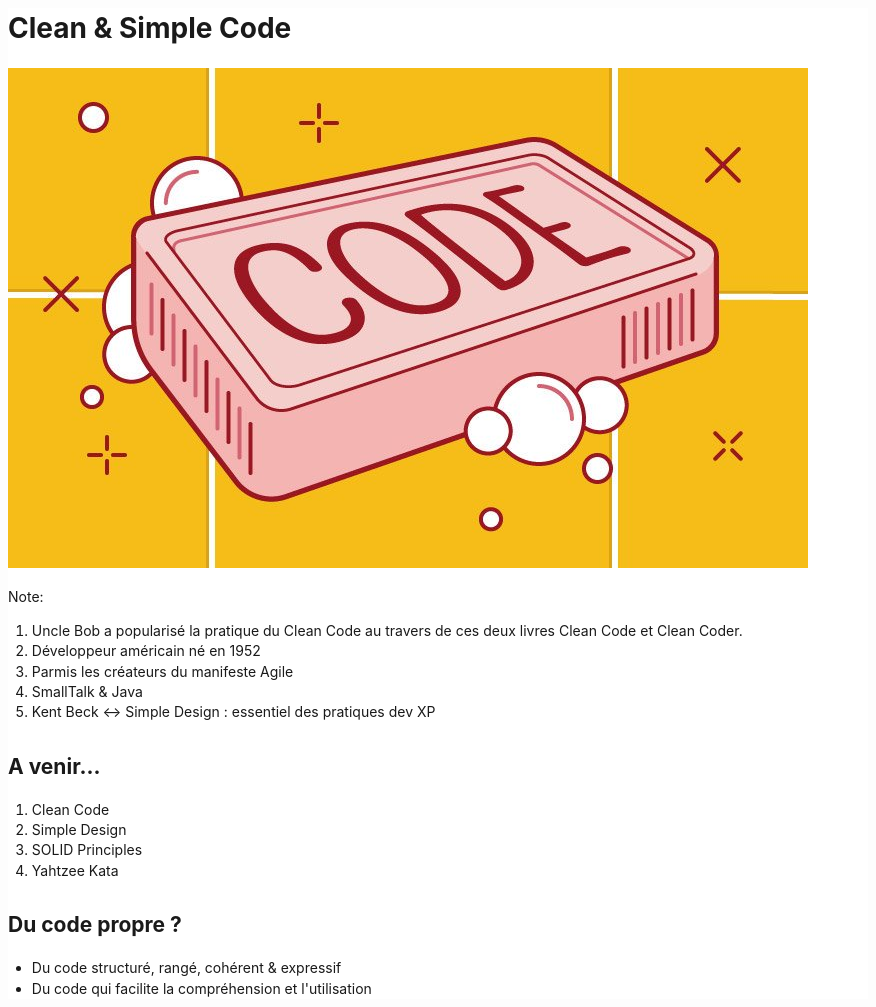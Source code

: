 # Clean & Simple Code #

![Clean](/slides/init-software-craftsmanship/img/CleanCode.jpg)

Note: 

1. Uncle Bob a popularis&eacute; la pratique du Clean Code au travers de ces deux livres Clean Code et Clean Coder. 
1. D&eacute;veloppeur am&eacute;ricain n&eacute; en 1952  
1. Parmis les cr&eacute;ateurs du manifeste Agile
1. SmallTalk & Java
1. Kent Beck <-> Simple Design : essentiel des pratiques dev XP 


## A venir...

1. Clean Code
1. Simple Design
1. SOLID Principles
1. Yahtzee Kata


## Du code propre ?

- Du code structur&eacute;, rang&eacute;, coh&eacute;rent & expressif
- Du code qui facilite la compr&eacute;hension et l'utilisation
